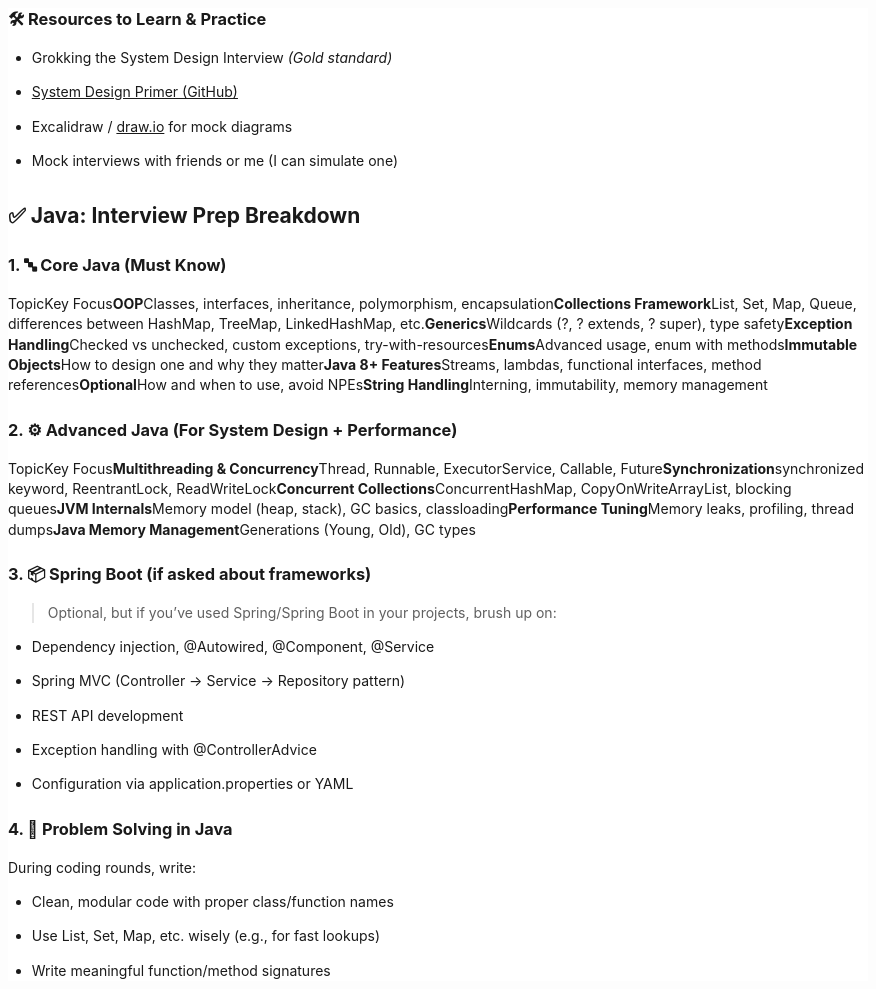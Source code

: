 
### 🛠️ Resources to Learn & Practice

*   Grokking the System Design Interview _(Gold standard)_
    
*   [System Design Primer (GitHub)](https://github.com/donnemartin/system-design-primer)
    
*   Excalidraw / [draw.io](http://draw.io) for mock diagrams
    
*   Mock interviews with friends or me (I can simulate one)
    

✅ Java: Interview Prep Breakdown
--------------------------------

### 1\. 🔤 **Core Java (Must Know)**

TopicKey Focus**OOP**Classes, interfaces, inheritance, polymorphism, encapsulation**Collections Framework**List, Set, Map, Queue, differences between HashMap, TreeMap, LinkedHashMap, etc.**Generics**Wildcards (?, ? extends, ? super), type safety**Exception Handling**Checked vs unchecked, custom exceptions, try-with-resources**Enums**Advanced usage, enum with methods**Immutable Objects**How to design one and why they matter**Java 8+ Features**Streams, lambdas, functional interfaces, method references**Optional**How and when to use, avoid NPEs**String Handling**Interning, immutability, memory management

### 2\. ⚙️ **Advanced Java (For System Design + Performance)**

TopicKey Focus**Multithreading & Concurrency**Thread, Runnable, ExecutorService, Callable, Future**Synchronization**synchronized keyword, ReentrantLock, ReadWriteLock**Concurrent Collections**ConcurrentHashMap, CopyOnWriteArrayList, blocking queues**JVM Internals**Memory model (heap, stack), GC basics, classloading**Performance Tuning**Memory leaks, profiling, thread dumps**Java Memory Management**Generations (Young, Old), GC types

### 3\. 📦 **Spring Boot (if asked about frameworks)**

> Optional, but if you’ve used Spring/Spring Boot in your projects, brush up on:

*   Dependency injection, @Autowired, @Component, @Service
    
*   Spring MVC (Controller → Service → Repository pattern)
    
*   REST API development
    
*   Exception handling with @ControllerAdvice
    
*   Configuration via application.properties or YAML
    

### 4\. 🧠 **Problem Solving in Java**

During coding rounds, write:

*   Clean, modular code with proper class/function names
    
*   Use List, Set, Map, etc. wisely (e.g., for fast lookups)
    
*   Write meaningful function/method signatures
    